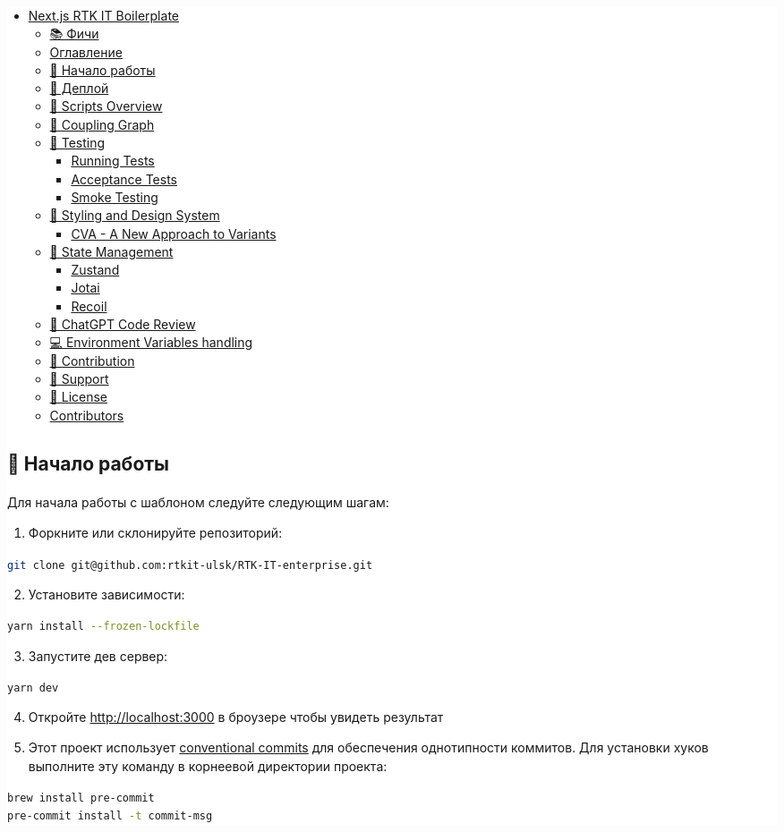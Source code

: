 - [Next.js RTK IT Boilerplate](#nextjs-enterprise-boilerplate)
  - [📚 Фичи](#-features)
  - [Оглавление](#table-of-contents)
  - [🎯 Начало работы](#-getting-started)
  - [🚀 Деплой](#-deployment)
  - [📃 Scripts Overview](#-scripts-overview)
  - [🔗 Coupling Graph](#-coupling-graph)
  - [🧪 Testing](#-testing)
    - [Running Tests](#running-tests)
    - [Acceptance Tests](#acceptance-tests)
    - [Smoke Testing](#smoke-testing)
  - [🎨 Styling and Design System](#-styling-and-design-system)
    - [CVA - A New Approach to Variants](#cva---a-new-approach-to-variants)
  - [💾 State Management](#-state-management)
    - [Zustand](#zustand)
    - [Jotai](#jotai)
    - [Recoil](#recoil)
  - [🤖 ChatGPT Code Review](#-chatgpt-code-review)
  - [💻 Environment Variables handling](#-environment-variables-handling)
  - [🤝 Contribution](#-contribution)
  - [💌 Support](#support)
  - [📜 License](#-license)
  - [Contributors](#contributors)

## 🎯 Начало работы

Для начала работы с шаблоном следуйте следующим шагам:

1. Форкните или склонируйте репозиторий:

```bash
git clone git@github.com:rtkit-ulsk/RTK-IT-enterprise.git
```

2. Установите зависимости:

```bash
yarn install --frozen-lockfile
```

3. Запустите дев сервер:

```bash
yarn dev
```

4. Откройте [http://localhost:3000](http://localhost:3000) в броузере чтобы увидеть результат

5. Этот проект использует [conventional commits](https://github.com/qoomon/git-conventional-commits) для обеспечения однотипности коммитов. Для установки хуков выполните эту команду в корнеевой директории проекта:

```sh
brew install pre-commit
pre-commit install -t commit-msg
```
